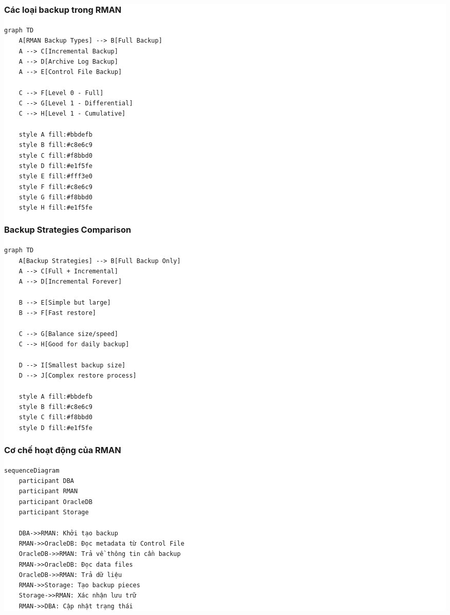 ### Các loại backup trong RMAN
```mermaid
graph TD
    A[RMAN Backup Types] --> B[Full Backup]
    A --> C[Incremental Backup]
    A --> D[Archive Log Backup]
    A --> E[Control File Backup]
    
    C --> F[Level 0 - Full]
    C --> G[Level 1 - Differential]
    C --> H[Level 1 - Cumulative]
    
    style A fill:#bbdefb
    style B fill:#c8e6c9
    style C fill:#f8bbd0
    style D fill:#e1f5fe
    style E fill:#fff3e0
    style F fill:#c8e6c9
    style G fill:#f8bbd0
    style H fill:#e1f5fe
```

### Backup Strategies Comparison
```mermaid
graph TD
    A[Backup Strategies] --> B[Full Backup Only]
    A --> C[Full + Incremental]
    A --> D[Incremental Forever]
    
    B --> E[Simple but large]
    B --> F[Fast restore]
    
    C --> G[Balance size/speed]
    C --> H[Good for daily backup]
    
    D --> I[Smallest backup size]
    D --> J[Complex restore process]
    
    style A fill:#bbdefb
    style B fill:#c8e6c9
    style C fill:#f8bbd0
    style D fill:#e1f5fe
```

### Cơ chế hoạt động của RMAN
```mermaid
sequenceDiagram
    participant DBA
    participant RMAN
    participant OracleDB
    participant Storage
    
    DBA->>RMAN: Khởi tạo backup
    RMAN->>OracleDB: Đọc metadata từ Control File
    OracleDB->>RMAN: Trả về thông tin cần backup
    RMAN->>OracleDB: Đọc data files
    OracleDB->>RMAN: Trả dữ liệu
    RMAN->>Storage: Tạo backup pieces
    Storage->>RMAN: Xác nhận lưu trữ
    RMAN->>DBA: Cập nhật trạng thái
```
